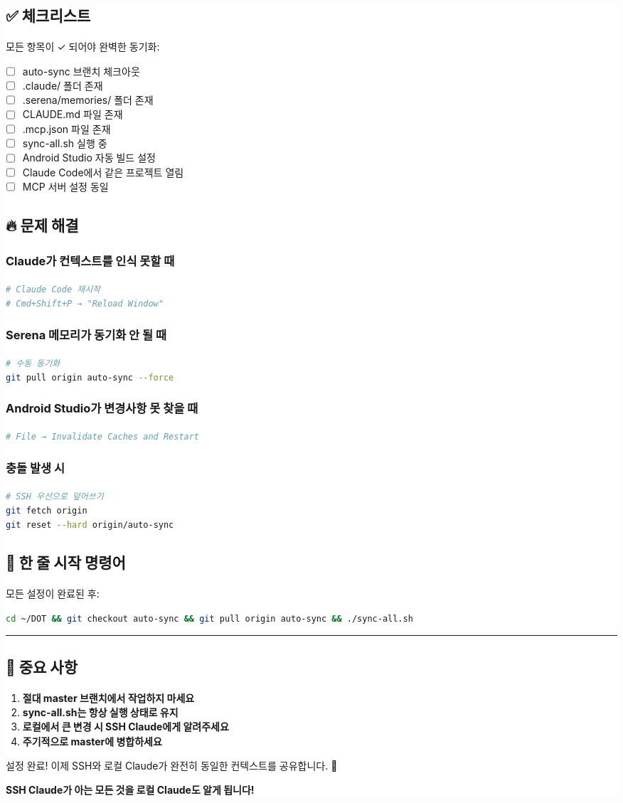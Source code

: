 ## ✅ 체크리스트

모든 항목이 ✓ 되어야 완벽한 동기화:

- [ ] auto-sync 브랜치 체크아웃
- [ ] .claude/ 폴더 존재
- [ ] .serena/memories/ 폴더 존재
- [ ] CLAUDE.md 파일 존재
- [ ] .mcp.json 파일 존재
- [ ] sync-all.sh 실행 중
- [ ] Android Studio 자동 빌드 설정
- [ ] Claude Code에서 같은 프로젝트 열림
- [ ] MCP 서버 설정 동일

## 🔥 문제 해결

### Claude가 컨텍스트를 인식 못할 때
```bash
# Claude Code 재시작
# Cmd+Shift+P → "Reload Window"
```

### Serena 메모리가 동기화 안 될 때
```bash
# 수동 동기화
git pull origin auto-sync --force
```

### Android Studio가 변경사항 못 찾을 때
```bash
# File → Invalidate Caches and Restart
```

### 충돌 발생 시
```bash
# SSH 우선으로 덮어쓰기
git fetch origin
git reset --hard origin/auto-sync
```

## 🚀 한 줄 시작 명령어

모든 설정이 완료된 후:
```bash
cd ~/DOT && git checkout auto-sync && git pull origin auto-sync && ./sync-all.sh
```

---

## 📌 중요 사항

1. **절대 master 브랜치에서 작업하지 마세요**
2. **sync-all.sh는 항상 실행 상태로 유지**
3. **로컬에서 큰 변경 시 SSH Claude에게 알려주세요**
4. **주기적으로 master에 병합하세요**

설정 완료! 이제 SSH와 로컬 Claude가 완전히 동일한 컨텍스트를 공유합니다. 🎉

**SSH Claude가 아는 모든 것을 로컬 Claude도 알게 됩니다!**